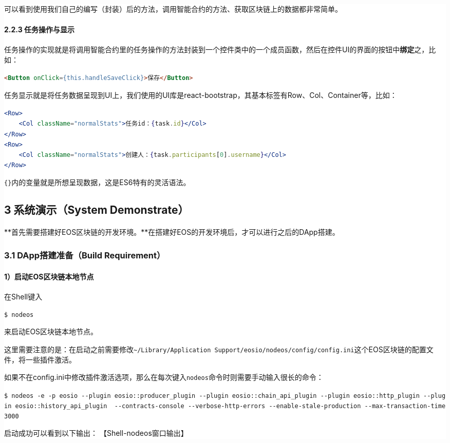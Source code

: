 可以看到使用我们自己的编写（封装）后的方法，调用智能合约的方法、获取区块链上的数据都非常简单。

#### 2.2.3 任务操作与显示

任务操作的实现就是将调用智能合约里的任务操作的方法封装到一个控件类中的一个成员函数，然后在控件UI的界面的按钮中**绑定**之，比如：

```html
<Button onClick={this.handleSaveClick}>保存</Button>
```

任务显示就是将任务数据呈现到UI上，我们使用的UI库是react-bootstrap，其基本标签有Row、Col、Container等，比如：

```jsx
<Row>
	<Col className="normalStats">任务id：{task.id}</Col>  
</Row>
<Row>
	<Col className="normalStats">创建人：{task.participants[0].username}</Col>
</Row>
```

```{}```内的变量就是所想呈现数据，这是ES6特有的灵活语法。

## 3 系统演示（System Demonstrate）
**首先需要搭建好EOS区块链的开发环境。**在搭建好EOS的开发环境后，才可以进行之后的DApp搭建。

### 3.1 DApp搭建准备（Build Requirement）
#### 1）启动EOS区块链本地节点
在Shell键入
```shell
$ nodeos
```
来启动EOS区块链本地节点。

这里需要注意的是：在启动之前需要修改```~/Library/Application Support/eosio/nodeos/config/config.ini```这个EOS区块链的配置文件，将一些插件激活。

如果不在config.ini中修改插件激活选项，那么在每次键入```nodeos```命令时则需要手动输入很长的命令：
```shell
$ nodeos -e -p eosio --plugin eosio::producer_plugin --plugin eosio::chain_api_plugin --plugin eosio::http_plugin --plugin eosio::history_api_plugin  --contracts-console --verbose-http-errors --enable-stale-production --max-transaction-time 3000
```
启动成功可以看到以下输出：
【Shell-nodeos窗口输出】